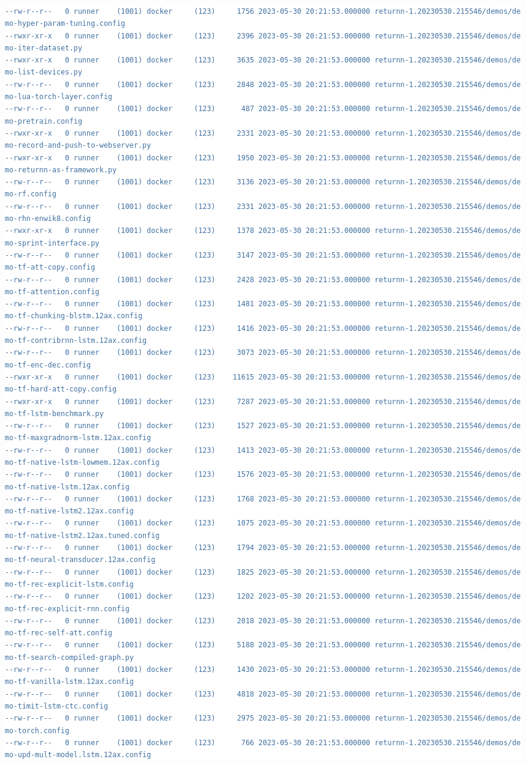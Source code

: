 ```diff
--rw-r--r--   0 runner    (1001) docker     (123)     1756 2023-05-30 20:21:53.000000 returnn-1.20230530.215546/demos/demo-hyper-param-tuning.config
--rwxr-xr-x   0 runner    (1001) docker     (123)     2396 2023-05-30 20:21:53.000000 returnn-1.20230530.215546/demos/demo-iter-dataset.py
--rwxr-xr-x   0 runner    (1001) docker     (123)     3635 2023-05-30 20:21:53.000000 returnn-1.20230530.215546/demos/demo-list-devices.py
--rw-r--r--   0 runner    (1001) docker     (123)     2848 2023-05-30 20:21:53.000000 returnn-1.20230530.215546/demos/demo-lua-torch-layer.config
--rw-r--r--   0 runner    (1001) docker     (123)      487 2023-05-30 20:21:53.000000 returnn-1.20230530.215546/demos/demo-pretrain.config
--rwxr-xr-x   0 runner    (1001) docker     (123)     2331 2023-05-30 20:21:53.000000 returnn-1.20230530.215546/demos/demo-record-and-push-to-webserver.py
--rwxr-xr-x   0 runner    (1001) docker     (123)     1950 2023-05-30 20:21:53.000000 returnn-1.20230530.215546/demos/demo-returnn-as-framework.py
--rw-r--r--   0 runner    (1001) docker     (123)     3136 2023-05-30 20:21:53.000000 returnn-1.20230530.215546/demos/demo-rf.config
--rw-r--r--   0 runner    (1001) docker     (123)     2331 2023-05-30 20:21:53.000000 returnn-1.20230530.215546/demos/demo-rhn-enwik8.config
--rwxr-xr-x   0 runner    (1001) docker     (123)     1378 2023-05-30 20:21:53.000000 returnn-1.20230530.215546/demos/demo-sprint-interface.py
--rw-r--r--   0 runner    (1001) docker     (123)     3147 2023-05-30 20:21:53.000000 returnn-1.20230530.215546/demos/demo-tf-att-copy.config
--rw-r--r--   0 runner    (1001) docker     (123)     2428 2023-05-30 20:21:53.000000 returnn-1.20230530.215546/demos/demo-tf-attention.config
--rw-r--r--   0 runner    (1001) docker     (123)     1481 2023-05-30 20:21:53.000000 returnn-1.20230530.215546/demos/demo-tf-chunking-blstm.12ax.config
--rw-r--r--   0 runner    (1001) docker     (123)     1416 2023-05-30 20:21:53.000000 returnn-1.20230530.215546/demos/demo-tf-contribrnn-lstm.12ax.config
--rw-r--r--   0 runner    (1001) docker     (123)     3073 2023-05-30 20:21:53.000000 returnn-1.20230530.215546/demos/demo-tf-enc-dec.config
--rwxr-xr-x   0 runner    (1001) docker     (123)    11615 2023-05-30 20:21:53.000000 returnn-1.20230530.215546/demos/demo-tf-hard-att-copy.config
--rwxr-xr-x   0 runner    (1001) docker     (123)     7287 2023-05-30 20:21:53.000000 returnn-1.20230530.215546/demos/demo-tf-lstm-benchmark.py
--rw-r--r--   0 runner    (1001) docker     (123)     1527 2023-05-30 20:21:53.000000 returnn-1.20230530.215546/demos/demo-tf-maxgradnorm-lstm.12ax.config
--rw-r--r--   0 runner    (1001) docker     (123)     1413 2023-05-30 20:21:53.000000 returnn-1.20230530.215546/demos/demo-tf-native-lstm-lowmem.12ax.config
--rw-r--r--   0 runner    (1001) docker     (123)     1576 2023-05-30 20:21:53.000000 returnn-1.20230530.215546/demos/demo-tf-native-lstm.12ax.config
--rw-r--r--   0 runner    (1001) docker     (123)     1768 2023-05-30 20:21:53.000000 returnn-1.20230530.215546/demos/demo-tf-native-lstm2.12ax.config
--rw-r--r--   0 runner    (1001) docker     (123)     1075 2023-05-30 20:21:53.000000 returnn-1.20230530.215546/demos/demo-tf-native-lstm2.12ax.tuned.config
--rw-r--r--   0 runner    (1001) docker     (123)     1794 2023-05-30 20:21:53.000000 returnn-1.20230530.215546/demos/demo-tf-neural-transducer.12ax.config
--rw-r--r--   0 runner    (1001) docker     (123)     1825 2023-05-30 20:21:53.000000 returnn-1.20230530.215546/demos/demo-tf-rec-explicit-lstm.config
--rw-r--r--   0 runner    (1001) docker     (123)     1202 2023-05-30 20:21:53.000000 returnn-1.20230530.215546/demos/demo-tf-rec-explicit-rnn.config
--rw-r--r--   0 runner    (1001) docker     (123)     2018 2023-05-30 20:21:53.000000 returnn-1.20230530.215546/demos/demo-tf-rec-self-att.config
--rw-r--r--   0 runner    (1001) docker     (123)     5188 2023-05-30 20:21:53.000000 returnn-1.20230530.215546/demos/demo-tf-search-compiled-graph.py
--rw-r--r--   0 runner    (1001) docker     (123)     1430 2023-05-30 20:21:53.000000 returnn-1.20230530.215546/demos/demo-tf-vanilla-lstm.12ax.config
--rw-r--r--   0 runner    (1001) docker     (123)     4818 2023-05-30 20:21:53.000000 returnn-1.20230530.215546/demos/demo-timit-lstm-ctc.config
--rw-r--r--   0 runner    (1001) docker     (123)     2975 2023-05-30 20:21:53.000000 returnn-1.20230530.215546/demos/demo-torch.config
--rw-r--r--   0 runner    (1001) docker     (123)      766 2023-05-30 20:21:53.000000 returnn-1.20230530.215546/demos/demo-upd-mult-model.lstm.12ax.config
```